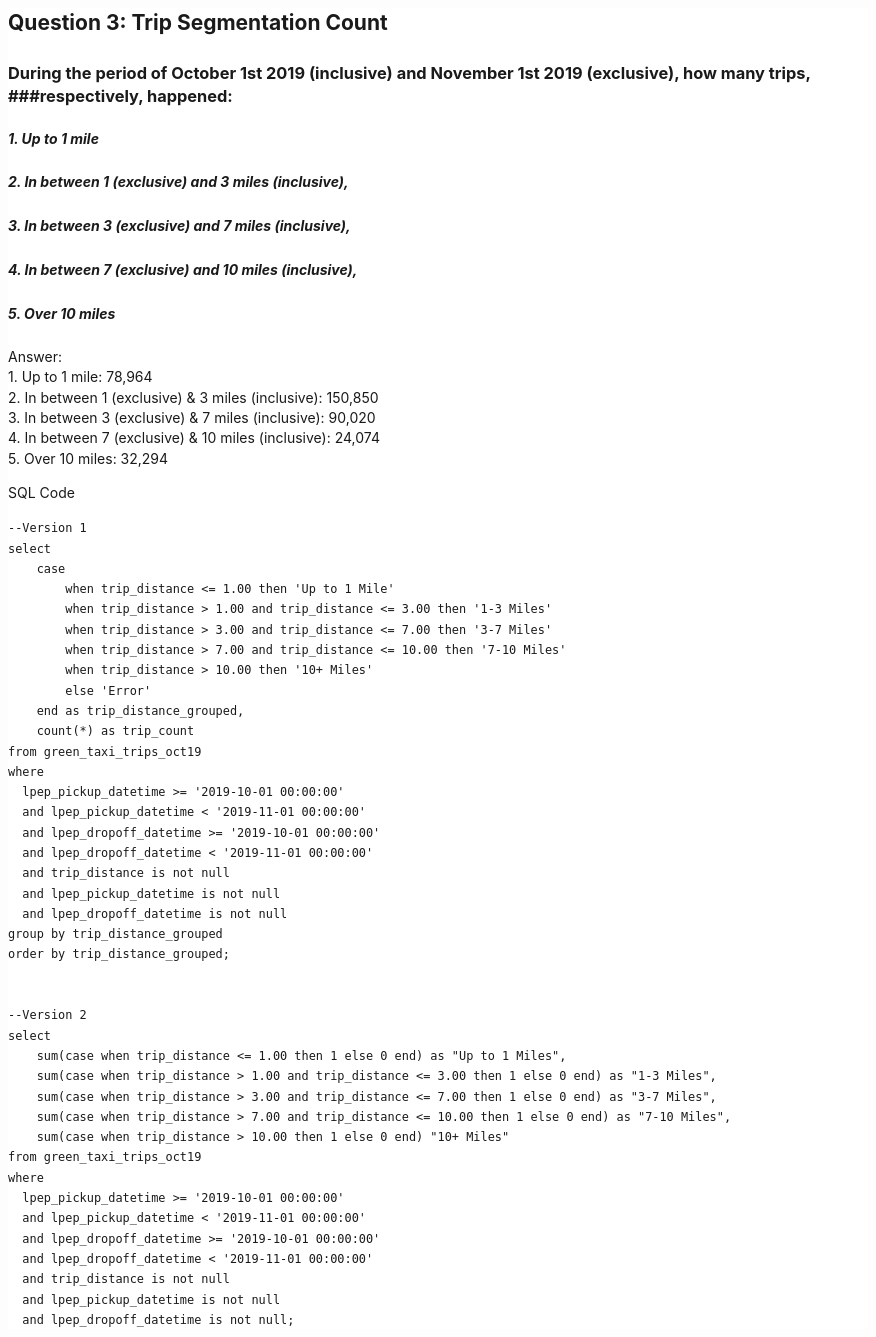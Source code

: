 
## Question 3: Trip Segmentation Count
### During the period of October 1st 2019 (inclusive) and November 1st 2019 (exclusive), how many trips, ###respectively, happened:

##### 1. Up to 1 mile
##### 2. In between 1 (exclusive) and 3 miles (inclusive),
##### 3. In between 3 (exclusive) and 7 miles (inclusive),
##### 4. In between 7 (exclusive) and 10 miles (inclusive),
##### 5. Over 10 miles

Answer: <br>
    1. Up to 1 mile: 78,964 <br>
    2. In between 1 (exclusive) & 3 miles (inclusive): 150,850 <br>
    3. In between 3 (exclusive) & 7 miles (inclusive): 90,020 <br>
    4. In between 7 (exclusive) & 10 miles (inclusive): 24,074 <br>
    5. Over 10 miles: 32,294 <br>

SQL Code

```
--Version 1
select
	case
		when trip_distance <= 1.00 then 'Up to 1 Mile'
		when trip_distance > 1.00 and trip_distance <= 3.00 then '1-3 Miles'
		when trip_distance > 3.00 and trip_distance <= 7.00 then '3-7 Miles'
	 	when trip_distance > 7.00 and trip_distance <= 10.00 then '7-10 Miles'
		when trip_distance > 10.00 then '10+ Miles'
		else 'Error'
	end as trip_distance_grouped,
	count(*) as trip_count
from green_taxi_trips_oct19
where 
  lpep_pickup_datetime >= '2019-10-01 00:00:00' 
  and lpep_pickup_datetime < '2019-11-01 00:00:00'
  and lpep_dropoff_datetime >= '2019-10-01 00:00:00'
  and lpep_dropoff_datetime < '2019-11-01 00:00:00'
  and trip_distance is not null
  and lpep_pickup_datetime is not null
  and lpep_dropoff_datetime is not null
group by trip_distance_grouped
order by trip_distance_grouped;


--Version 2
select
	sum(case when trip_distance <= 1.00 then 1 else 0 end) as "Up to 1 Miles",
	sum(case when trip_distance > 1.00 and trip_distance <= 3.00 then 1 else 0 end) as "1-3 Miles",
	sum(case when trip_distance > 3.00 and trip_distance <= 7.00 then 1 else 0 end) as "3-7 Miles",
	sum(case when trip_distance > 7.00 and trip_distance <= 10.00 then 1 else 0 end) as "7-10 Miles",
	sum(case when trip_distance > 10.00 then 1 else 0 end) "10+ Miles"
from green_taxi_trips_oct19
where 
  lpep_pickup_datetime >= '2019-10-01 00:00:00' 
  and lpep_pickup_datetime < '2019-11-01 00:00:00'
  and lpep_dropoff_datetime >= '2019-10-01 00:00:00'
  and lpep_dropoff_datetime < '2019-11-01 00:00:00'
  and trip_distance is not null
  and lpep_pickup_datetime is not null
  and lpep_dropoff_datetime is not null;
```